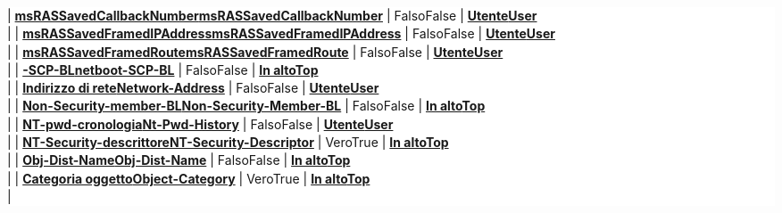 | [<span data-ttu-id="6262f-547">**msRASSavedCallbackNumber**</span><span class="sxs-lookup"><span data-stu-id="6262f-547">**msRASSavedCallbackNumber**</span></span>](a-msrassavedcallbacknumber.md)                      | <span data-ttu-id="6262f-548">Falso</span><span class="sxs-lookup"><span data-stu-id="6262f-548">False</span></span>     | [<span data-ttu-id="6262f-549">**Utente**</span><span class="sxs-lookup"><span data-stu-id="6262f-549">**User**</span></span>](c-user.md)<br/>                                                                    |
| [<span data-ttu-id="6262f-550">**msRASSavedFramedIPAddress**</span><span class="sxs-lookup"><span data-stu-id="6262f-550">**msRASSavedFramedIPAddress**</span></span>](a-msrassavedframedipaddress.md)                    | <span data-ttu-id="6262f-551">Falso</span><span class="sxs-lookup"><span data-stu-id="6262f-551">False</span></span>     | [<span data-ttu-id="6262f-552">**Utente**</span><span class="sxs-lookup"><span data-stu-id="6262f-552">**User**</span></span>](c-user.md)<br/>                                                                    |
| [<span data-ttu-id="6262f-553">**msRASSavedFramedRoute**</span><span class="sxs-lookup"><span data-stu-id="6262f-553">**msRASSavedFramedRoute**</span></span>](a-msrassavedframedroute.md)                            | <span data-ttu-id="6262f-554">Falso</span><span class="sxs-lookup"><span data-stu-id="6262f-554">False</span></span>     | [<span data-ttu-id="6262f-555">**Utente**</span><span class="sxs-lookup"><span data-stu-id="6262f-555">**User**</span></span>](c-user.md)<br/>                                                                    |
| [<span data-ttu-id="6262f-556">**-SCP-BL**</span><span class="sxs-lookup"><span data-stu-id="6262f-556">**netboot-SCP-BL**</span></span>](a-netbootscpbl.md)                                            | <span data-ttu-id="6262f-557">Falso</span><span class="sxs-lookup"><span data-stu-id="6262f-557">False</span></span>     | [<span data-ttu-id="6262f-558">**In alto**</span><span class="sxs-lookup"><span data-stu-id="6262f-558">**Top**</span></span>](c-top.md)<br/>                                                                      |
| [<span data-ttu-id="6262f-559">**Indirizzo di rete**</span><span class="sxs-lookup"><span data-stu-id="6262f-559">**Network-Address**</span></span>](a-networkaddress.md)                                         | <span data-ttu-id="6262f-560">Falso</span><span class="sxs-lookup"><span data-stu-id="6262f-560">False</span></span>     | [<span data-ttu-id="6262f-561">**Utente**</span><span class="sxs-lookup"><span data-stu-id="6262f-561">**User**</span></span>](c-user.md)<br/>                                                                    |
| [<span data-ttu-id="6262f-562">**Non-Security-member-BL**</span><span class="sxs-lookup"><span data-stu-id="6262f-562">**Non-Security-Member-BL**</span></span>](a-nonsecuritymemberbl.md)                             | <span data-ttu-id="6262f-563">Falso</span><span class="sxs-lookup"><span data-stu-id="6262f-563">False</span></span>     | [<span data-ttu-id="6262f-564">**In alto**</span><span class="sxs-lookup"><span data-stu-id="6262f-564">**Top**</span></span>](c-top.md)<br/>                                                                      |
| [<span data-ttu-id="6262f-565">**NT-pwd-cronologia**</span><span class="sxs-lookup"><span data-stu-id="6262f-565">**Nt-Pwd-History**</span></span>](a-ntpwdhistory.md)                                            | <span data-ttu-id="6262f-566">Falso</span><span class="sxs-lookup"><span data-stu-id="6262f-566">False</span></span>     | [<span data-ttu-id="6262f-567">**Utente**</span><span class="sxs-lookup"><span data-stu-id="6262f-567">**User**</span></span>](c-user.md)<br/>                                                                    |
| [<span data-ttu-id="6262f-568">**NT-Security-descrittore**</span><span class="sxs-lookup"><span data-stu-id="6262f-568">**NT-Security-Descriptor**</span></span>](a-ntsecuritydescriptor.md)                            | <span data-ttu-id="6262f-569">Vero</span><span class="sxs-lookup"><span data-stu-id="6262f-569">True</span></span>      | [<span data-ttu-id="6262f-570">**In alto**</span><span class="sxs-lookup"><span data-stu-id="6262f-570">**Top**</span></span>](c-top.md)<br/>                                                                      |
| [<span data-ttu-id="6262f-571">**Obj-Dist-Name**</span><span class="sxs-lookup"><span data-stu-id="6262f-571">**Obj-Dist-Name**</span></span>](a-distinguishedname.md)                                        | <span data-ttu-id="6262f-572">Falso</span><span class="sxs-lookup"><span data-stu-id="6262f-572">False</span></span>     | [<span data-ttu-id="6262f-573">**In alto**</span><span class="sxs-lookup"><span data-stu-id="6262f-573">**Top**</span></span>](c-top.md)<br/>                                                                      |
| [<span data-ttu-id="6262f-574">**Categoria oggetto**</span><span class="sxs-lookup"><span data-stu-id="6262f-574">**Object-Category**</span></span>](a-objectcategory.md)                                         | <span data-ttu-id="6262f-575">Vero</span><span class="sxs-lookup"><span data-stu-id="6262f-575">True</span></span>      | [<span data-ttu-id="6262f-576">**In alto**</span><span class="sxs-lookup"><span data-stu-id="6262f-576">**Top**</span></span>](c-top.md)<br/>                                                                      |